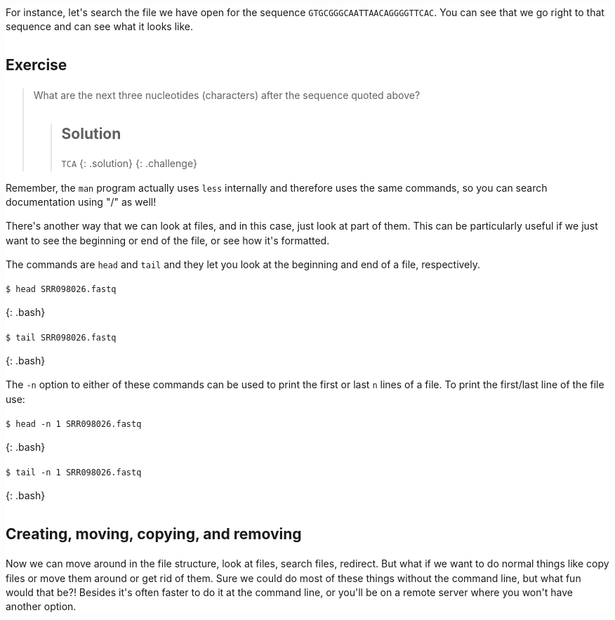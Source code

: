 For instance, let's search the file we have open for the sequence `GTGCGGGCAATTAACAGGGGTTCAC`.
You can see that we go right to that sequence and can see
what it looks like.

## Exercise
> What are the next three nucleotides (characters) after the sequence quoted above?
> 
> > ## Solution
> > `TCA`
> {: .solution}
{: .challenge}

Remember, the `man` program actually uses `less` internally and
therefore uses the same commands, so you can search documentation
using "/" as well!

There's another way that we can look at files, and in this case, just
look at part of them. This can be particularly useful if we just want
to see the beginning or end of the file, or see how it's formatted.

The commands are `head` and `tail` and they let you look at
the beginning and end of a file, respectively.
~~~
$ head SRR098026.fastq
~~~
{: .bash}

~~~
$ tail SRR098026.fastq
~~~
{: .bash}


The `-n` option to either of these commands can be used to print the
first or last `n` lines of a file. To print the first/last line of the
file use:
~~~
$ head -n 1 SRR098026.fastq
~~~
{: .bash}

~~~
$ tail -n 1 SRR098026.fastq
~~~
{: .bash}


## Creating, moving, copying, and removing

Now we can move around in the file structure, look at files, search files,
redirect. But what if we want to do normal things like copy files or move
them around or get rid of them. Sure we could do most of these things
without the command line, but what fun would that be?! Besides it's often
faster to do it at the command line, or you'll be on a remote server where you won't have another option.
